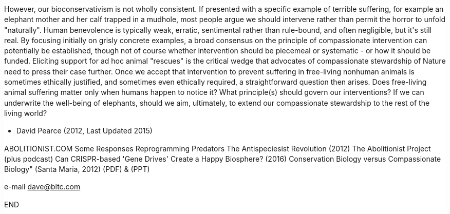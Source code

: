 However, our bioconservativism is not wholly consistent. If presented with a specific example of terrible suffering, for example an elephant 
mother and her calf trapped in a mudhole, most people argue we should intervene rather than permit the horror to unfold "naturally". Human 
benevolence is typically weak, erratic, sentimental rather than rule-bound, and often negligible, but it's still real. By focusing initially on 
grisly concrete examples, a broad consensus on the principle of compassionate intervention can potentially be established, though not of course 
whether intervention should be piecemeal or systematic - or how it should be funded. Eliciting support for ad hoc animal "rescues" is the critical 
wedge that advocates of compassionate stewardship of Nature need to press their case further. Once we accept that intervention to prevent 
suffering in free-living nonhuman animals is sometimes ethically justified, and sometimes even ethically required, a straightforward question then 
arises. Does free-living animal suffering matter only when humans happen to notice it? What principle(s) should govern our interventions? If we 
can underwrite the well-being of elephants, should we aim, ultimately, to extend our compassionate stewardship to the rest of the living world?

- David Pearce (2012, Last Updated 2015)

ABOLITIONIST.COM
Some Responses
Reprogramming Predators
The Antispeciesist Revolution (2012)
The Abolitionist Project (plus podcast)
Can CRISPR-based 'Gene Drives' Create a Happy Biosphere? (2016)
Conservation Biology versus Compassionate Biology" (Santa Maria, 2012) (PDF) & (PPT)

e-mail
dave@bltc.com

END
